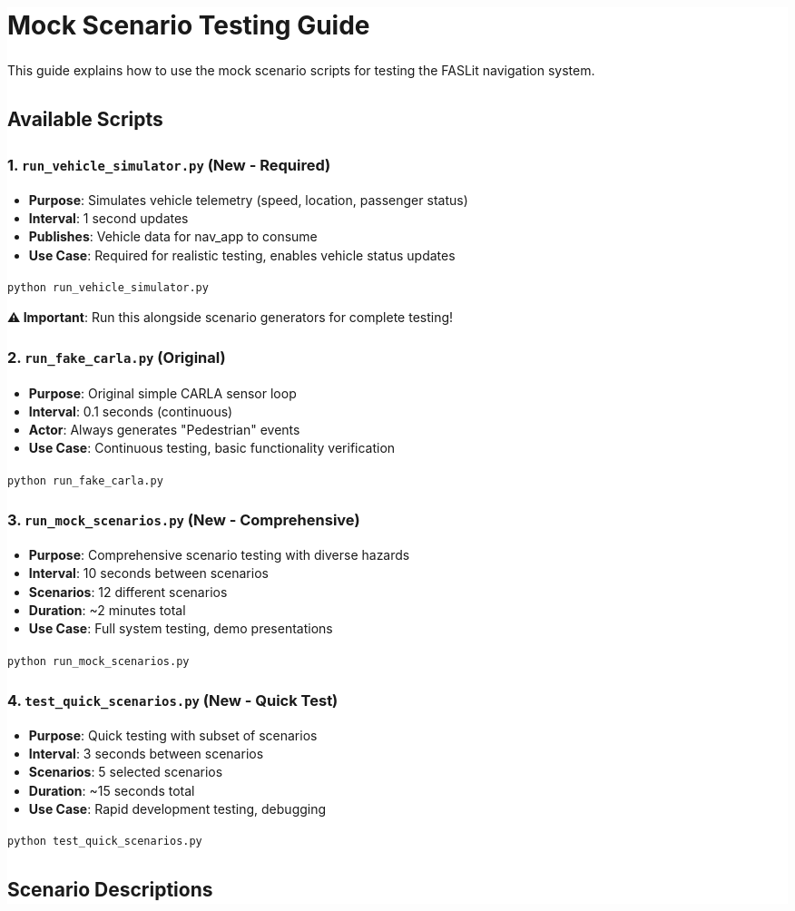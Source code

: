 # Mock Scenario Testing Guide

This guide explains how to use the mock scenario scripts for testing the FASLit navigation system.

## Available Scripts

### 1. `run_vehicle_simulator.py` (New - Required)
- **Purpose**: Simulates vehicle telemetry (speed, location, passenger status)
- **Interval**: 1 second updates
- **Publishes**: Vehicle data for nav_app to consume
- **Use Case**: Required for realistic testing, enables vehicle status updates

```bash
python run_vehicle_simulator.py
```

**⚠️ Important**: Run this alongside scenario generators for complete testing!

### 2. `run_fake_carla.py` (Original)
- **Purpose**: Original simple CARLA sensor loop
- **Interval**: 0.1 seconds (continuous)
- **Actor**: Always generates "Pedestrian" events
- **Use Case**: Continuous testing, basic functionality verification

```bash
python run_fake_carla.py
```

### 3. `run_mock_scenarios.py` (New - Comprehensive)
- **Purpose**: Comprehensive scenario testing with diverse hazards
- **Interval**: 10 seconds between scenarios
- **Scenarios**: 12 different scenarios
- **Duration**: ~2 minutes total
- **Use Case**: Full system testing, demo presentations

```bash
python run_mock_scenarios.py
```

### 4. `test_quick_scenarios.py` (New - Quick Test)
- **Purpose**: Quick testing with subset of scenarios
- **Interval**: 3 seconds between scenarios
- **Scenarios**: 5 selected scenarios
- **Duration**: ~15 seconds total
- **Use Case**: Rapid development testing, debugging

```bash
python test_quick_scenarios.py
```

## Scenario Descriptions

